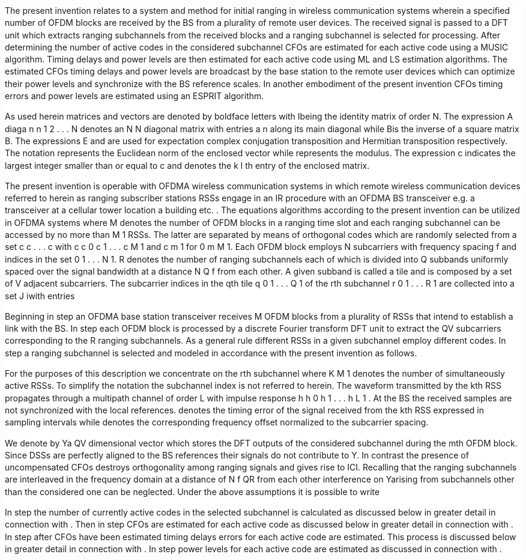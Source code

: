The present invention relates to a system and method for initial ranging in wireless communication systems wherein a specified number of OFDM blocks are received by the BS from a plurality of remote user devices. The received signal is passed to a DFT unit which extracts ranging subchannels from the received blocks and a ranging subchannel is selected for processing. After determining the number of active codes in the considered subchannel CFOs are estimated for each active code using a MUSIC algorithm. Timing delays and power levels are then estimated for each active code using ML and LS estimation algorithms. The estimated CFOs timing delays and power levels are broadcast by the base station to the remote user devices which can optimize their power levels and synchronize with the BS reference scales. In another embodiment of the present invention CFOs timing errors and power levels are estimated using an ESPRIT algorithm.

As used herein matrices and vectors are denoted by boldface letters with Ibeing the identity matrix of order N. The expression A diaga n n 1 2 . . . N denotes an N N diagonal matrix with entries a n along its main diagonal while Bis the inverse of a square matrix B. The expressions E and are used for expectation complex conjugation transposition and Hermitian transposition respectively. The notation represents the Euclidean norm of the enclosed vector while represents the modulus. The expression c indicates the largest integer smaller than or equal to c and denotes the k l th entry of the enclosed matrix.

The present invention is operable with OFDMA wireless communication systems in which remote wireless communication devices referred to herein as ranging subscriber stations RSSs engage in an IR procedure with an OFDMA BS transceiver e.g. a transceiver at a cellular tower location a building etc. . The equations algorithms according to the present invention can be utilized in OFDMA systems where M denotes the number of OFDM blocks in a ranging time slot and each ranging subchannel can be accessed by no more than M 1 RSSs. The latter are separated by means of orthogonal codes which are randomly selected from a set c c . . . c with c c 0 c 1 . . . c M 1 and c m 1 for 0 m M 1. Each OFDM block employs N subcarriers with frequency spacing f and indices in the set 0 1 . . . N 1. R denotes the number of ranging subchannels each of which is divided into Q subbands uniformly spaced over the signal bandwidth at a distance N Q f from each other. A given subband is called a tile and is composed by a set of V adjacent subcarriers. The subcarrier indices in the qth tile q 0 1 . . . Q 1 of the rth subchannel r 0 1 . . . R 1 are collected into a set J iwith entries

Beginning in step an OFDMA base station transceiver receives M OFDM blocks from a plurality of RSSs that intend to establish a link with the BS. In step each OFDM block is processed by a discrete Fourier transform DFT unit to extract the QV subcarriers corresponding to the R ranging subchannels. As a general rule different RSSs in a given subchannel employ different codes. In step a ranging subchannel is selected and modeled in accordance with the present invention as follows.

For the purposes of this description we concentrate on the rth subchannel where K M 1 denotes the number of simultaneously active RSSs. To simplify the notation the subchannel index is not referred to herein. The waveform transmitted by the kth RSS propagates through a multipath channel of order L with impulse response h h 0 h 1 . . . h L 1 . At the BS the received samples are not synchronized with the local references. denotes the timing error of the signal received from the kth RSS expressed in sampling intervals while denotes the corresponding frequency offset normalized to the subcarrier spacing.

We denote by Ya QV dimensional vector which stores the DFT outputs of the considered subchannel during the mth OFDM block. Since DSSs are perfectly aligned to the BS references their signals do not contribute to Y. In contrast the presence of uncompensated CFOs destroys orthogonality among ranging signals and gives rise to ICI. Recalling that the ranging subchannels are interleaved in the frequency domain at a distance of N f QR from each other interference on Yarising from subchannels other than the considered one can be neglected. Under the above assumptions it is possible to write 

In step the number of currently active codes in the selected subchannel is calculated as discussed below in greater detail in connection with . Then in step CFOs are estimated for each active code as discussed below in greater detail in connection with . In step after CFOs have been estimated timing delays errors for each active code are estimated. This process is discussed below in greater detail in connection with . In step power levels for each active code are estimated as discussed in connection with .

